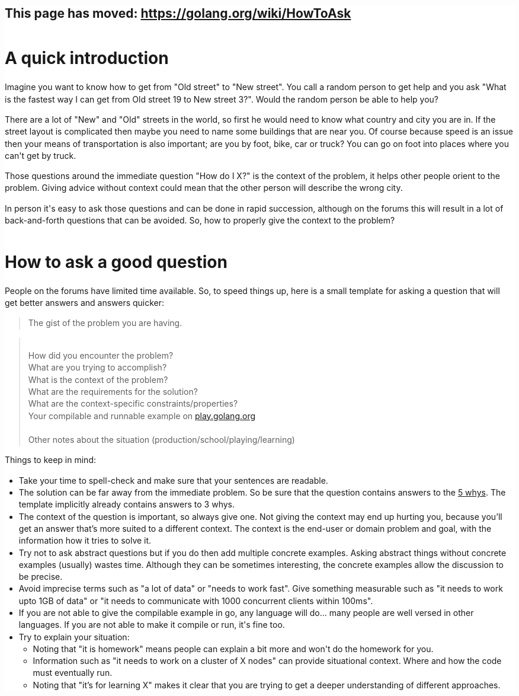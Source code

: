## This page has moved: https://golang.org/wiki/HowToAsk ##

# A quick introduction #

Imagine you want to know how to get from "Old street" to "New street". You call a random person to get help and you ask "What is the fastest way I can get from Old street 19 to New street 3?". Would the random person be able to help you?

There are a lot of "New" and "Old" streets in the world, so first he would need to know what country and city you are in. If the street layout is complicated then maybe you need to name some buildings that are near you. Of course because speed is an issue then your means of transportation is also important; are you by foot, bike, car or truck? You can go on foot into places where you can't get by truck.

Those questions around the immediate question "How do I X?" is the context of the problem, it helps other people orient to the problem. Giving advice without context could mean that the other person will describe the wrong city.

In person it's easy to ask those questions and can be done in rapid succession, although on the forums this will result in a lot of back-and-forth questions that can be avoided. So, how to properly give the context to the problem?

# How to ask a good question #

People on the forums have limited time available. So, to speed things up, here is a small template for asking a question that will get better answers and answers quicker:

> The gist of the problem you are having.<br>
<blockquote><br>
How did you encounter the problem?<br>
What are you trying to accomplish?<br>
What is the context of the problem?<br>
What are the requirements for the solution?<br>
What are the context-specific constraints/properties?<br>
Your compilable and runnable example on <a href='http://play.golang.org'>play.golang.org</a><br>
<br>
Other notes about the situation (production/school/playing/learning)</blockquote>

Things to keep in mind:<br>
<ul><li>Take your time to spell-check and make sure that your sentences are readable.<br>
</li><li>The solution can be far away from the immediate problem. So be sure that the question contains answers to the <a href='http://en.wikipedia.org/wiki/5_Whys'>5 whys</a>. The template implicitly already contains answers to 3 whys.<br>
</li><li>The context of the question is important, so always give one. Not giving the context may end up hurting you, because you’ll get an answer that’s more suited to a different context. The context is the end-user or domain problem and goal, with the information how it tries to solve it.<br>
</li><li>Try not to ask abstract questions but if you do then add multiple concrete examples. Asking abstract things without concrete examples (usually) wastes time. Although they can be sometimes interesting, the concrete examples allow the discussion to be precise.<br>
</li><li>Avoid imprecise terms such as "a lot of data" or "needs to work fast". Give something measurable such as "it needs to work upto 1GB of data" or "it needs to communicate with 1000 concurrent clients within 100ms".<br>
</li><li>If you are not able to give the compilable example in go, any language will do... many people are well versed in other languages. If you are not able to make it compile or run, it's fine too.<br>
</li><li>Try to explain your situation:<br>
<ul><li>Noting that "it is homework" means people can explain a bit more and won't do the homework for you.<br>
</li><li>Information such as "it needs to work on a cluster of X nodes" can provide situational context. Where and how the code must eventually run.<br>
</li><li>Noting that "it’s for learning X" makes it clear that you are trying to get a deeper understanding of different approaches.<br>